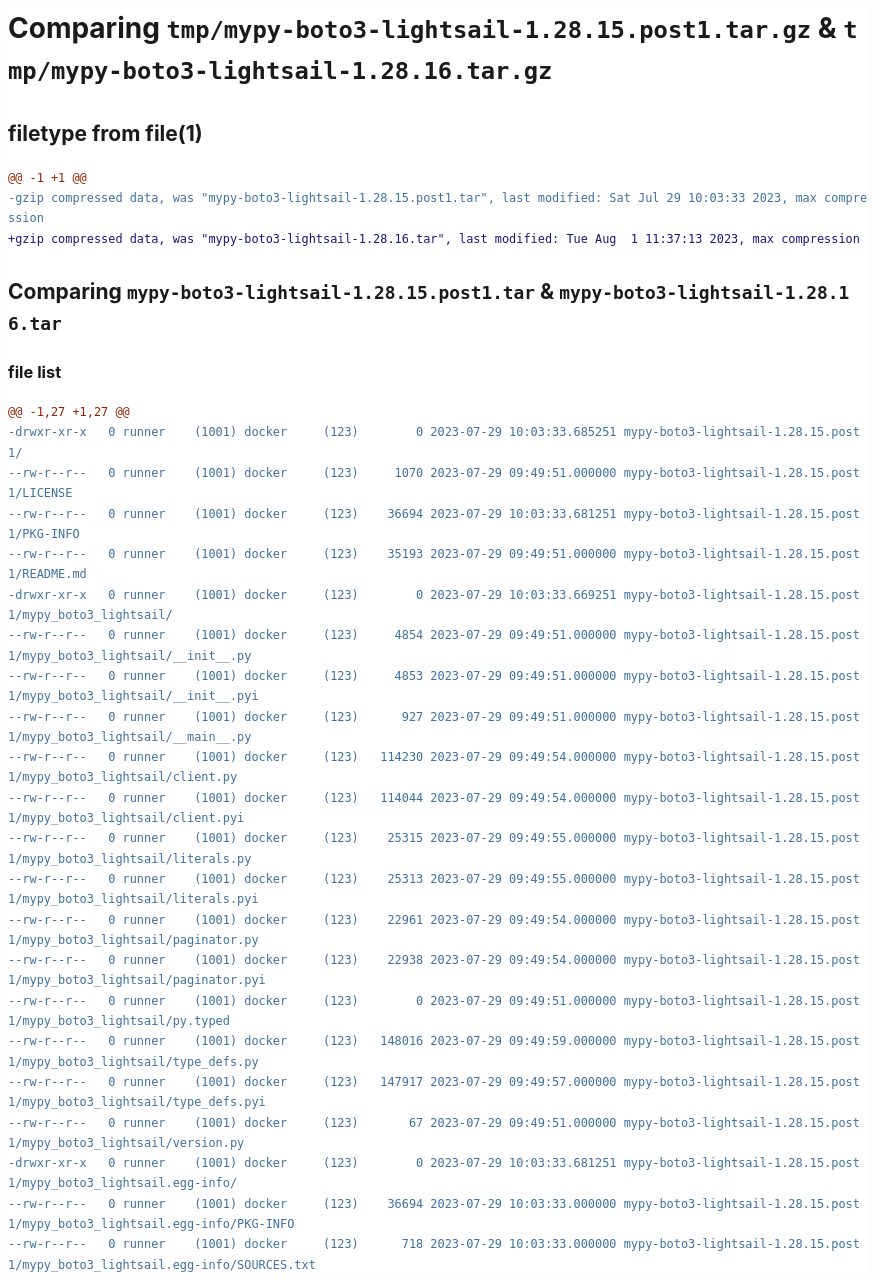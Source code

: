 # Comparing `tmp/mypy-boto3-lightsail-1.28.15.post1.tar.gz` & `tmp/mypy-boto3-lightsail-1.28.16.tar.gz`

## filetype from file(1)

```diff
@@ -1 +1 @@
-gzip compressed data, was "mypy-boto3-lightsail-1.28.15.post1.tar", last modified: Sat Jul 29 10:03:33 2023, max compression
+gzip compressed data, was "mypy-boto3-lightsail-1.28.16.tar", last modified: Tue Aug  1 11:37:13 2023, max compression
```

## Comparing `mypy-boto3-lightsail-1.28.15.post1.tar` & `mypy-boto3-lightsail-1.28.16.tar`

### file list

```diff
@@ -1,27 +1,27 @@
-drwxr-xr-x   0 runner    (1001) docker     (123)        0 2023-07-29 10:03:33.685251 mypy-boto3-lightsail-1.28.15.post1/
--rw-r--r--   0 runner    (1001) docker     (123)     1070 2023-07-29 09:49:51.000000 mypy-boto3-lightsail-1.28.15.post1/LICENSE
--rw-r--r--   0 runner    (1001) docker     (123)    36694 2023-07-29 10:03:33.681251 mypy-boto3-lightsail-1.28.15.post1/PKG-INFO
--rw-r--r--   0 runner    (1001) docker     (123)    35193 2023-07-29 09:49:51.000000 mypy-boto3-lightsail-1.28.15.post1/README.md
-drwxr-xr-x   0 runner    (1001) docker     (123)        0 2023-07-29 10:03:33.669251 mypy-boto3-lightsail-1.28.15.post1/mypy_boto3_lightsail/
--rw-r--r--   0 runner    (1001) docker     (123)     4854 2023-07-29 09:49:51.000000 mypy-boto3-lightsail-1.28.15.post1/mypy_boto3_lightsail/__init__.py
--rw-r--r--   0 runner    (1001) docker     (123)     4853 2023-07-29 09:49:51.000000 mypy-boto3-lightsail-1.28.15.post1/mypy_boto3_lightsail/__init__.pyi
--rw-r--r--   0 runner    (1001) docker     (123)      927 2023-07-29 09:49:51.000000 mypy-boto3-lightsail-1.28.15.post1/mypy_boto3_lightsail/__main__.py
--rw-r--r--   0 runner    (1001) docker     (123)   114230 2023-07-29 09:49:54.000000 mypy-boto3-lightsail-1.28.15.post1/mypy_boto3_lightsail/client.py
--rw-r--r--   0 runner    (1001) docker     (123)   114044 2023-07-29 09:49:54.000000 mypy-boto3-lightsail-1.28.15.post1/mypy_boto3_lightsail/client.pyi
--rw-r--r--   0 runner    (1001) docker     (123)    25315 2023-07-29 09:49:55.000000 mypy-boto3-lightsail-1.28.15.post1/mypy_boto3_lightsail/literals.py
--rw-r--r--   0 runner    (1001) docker     (123)    25313 2023-07-29 09:49:55.000000 mypy-boto3-lightsail-1.28.15.post1/mypy_boto3_lightsail/literals.pyi
--rw-r--r--   0 runner    (1001) docker     (123)    22961 2023-07-29 09:49:54.000000 mypy-boto3-lightsail-1.28.15.post1/mypy_boto3_lightsail/paginator.py
--rw-r--r--   0 runner    (1001) docker     (123)    22938 2023-07-29 09:49:54.000000 mypy-boto3-lightsail-1.28.15.post1/mypy_boto3_lightsail/paginator.pyi
--rw-r--r--   0 runner    (1001) docker     (123)        0 2023-07-29 09:49:51.000000 mypy-boto3-lightsail-1.28.15.post1/mypy_boto3_lightsail/py.typed
--rw-r--r--   0 runner    (1001) docker     (123)   148016 2023-07-29 09:49:59.000000 mypy-boto3-lightsail-1.28.15.post1/mypy_boto3_lightsail/type_defs.py
--rw-r--r--   0 runner    (1001) docker     (123)   147917 2023-07-29 09:49:57.000000 mypy-boto3-lightsail-1.28.15.post1/mypy_boto3_lightsail/type_defs.pyi
--rw-r--r--   0 runner    (1001) docker     (123)       67 2023-07-29 09:49:51.000000 mypy-boto3-lightsail-1.28.15.post1/mypy_boto3_lightsail/version.py
-drwxr-xr-x   0 runner    (1001) docker     (123)        0 2023-07-29 10:03:33.681251 mypy-boto3-lightsail-1.28.15.post1/mypy_boto3_lightsail.egg-info/
--rw-r--r--   0 runner    (1001) docker     (123)    36694 2023-07-29 10:03:33.000000 mypy-boto3-lightsail-1.28.15.post1/mypy_boto3_lightsail.egg-info/PKG-INFO
--rw-r--r--   0 runner    (1001) docker     (123)      718 2023-07-29 10:03:33.000000 mypy-boto3-lightsail-1.28.15.post1/mypy_boto3_lightsail.egg-info/SOURCES.txt
```